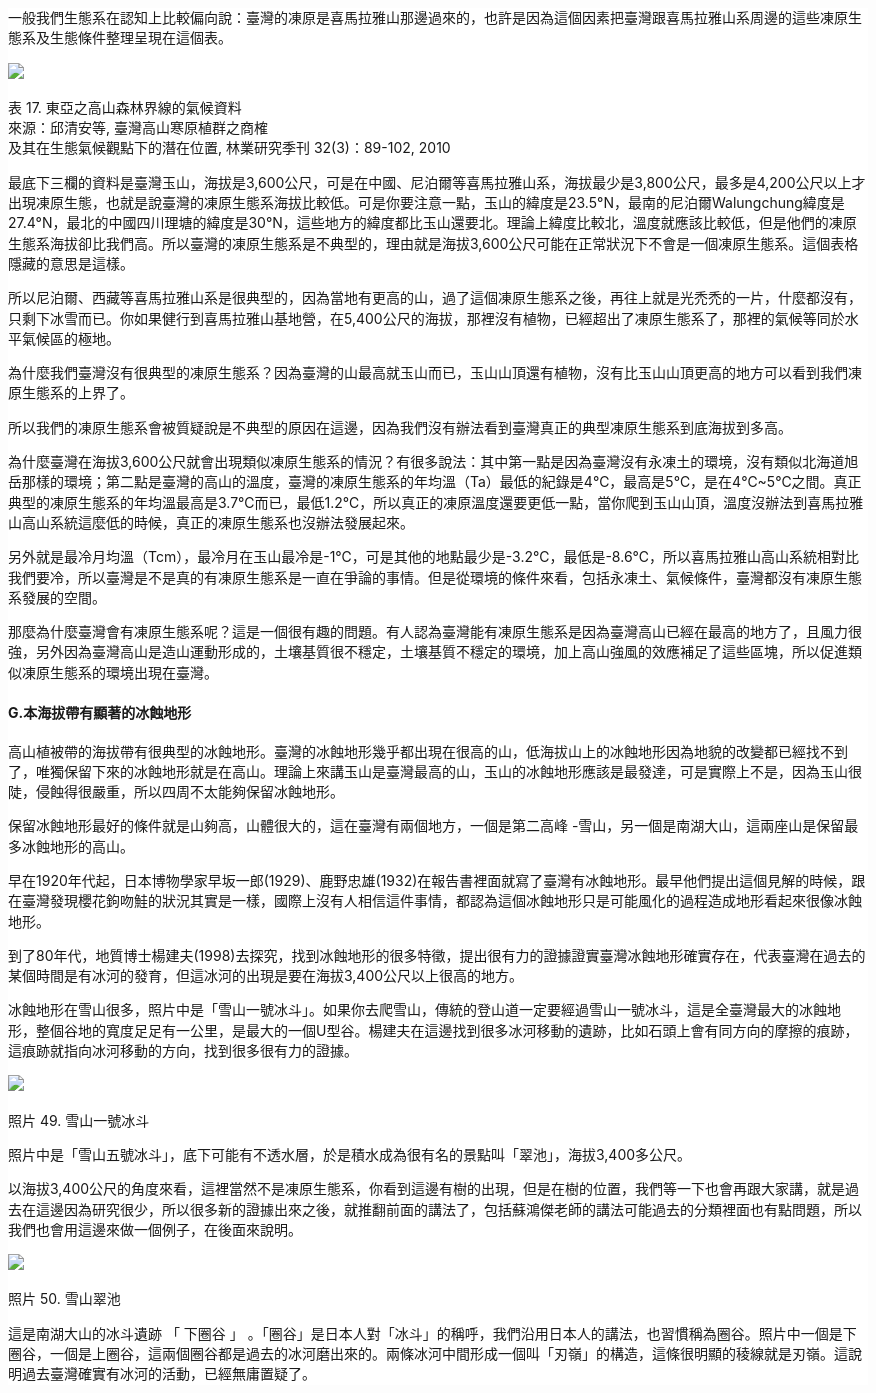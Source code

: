 一般我們生態系在認知上比較偏向說：臺灣的凍原是喜馬拉雅山那邊過來的，也許是因為這個因素把臺灣跟喜馬拉雅山系周邊的這些凍原生態系及生態條件整理呈現在這個表。

![](https://www.reforestation.tw/wp-content/uploads/2023/03/Ch-9-東亞之高山森林界線的氣候資料.png)

表 17. 東亞之高山森林界線的氣候資料  
來源：邱清安等, 臺灣高山寒原植群之商榷  
及其在生態氣候觀點下的潛在位置, 林業研究季刊 32(3)：89-102, 2010

最底下三欄的資料是臺灣玉山，海拔是3,600公尺，可是在中國、尼泊爾等喜馬拉雅山系，海拔最少是3,800公尺，最多是4,200公尺以上才出現凍原生態，也就是說臺灣的凍原生態系海拔比較低。可是你要注意一點，玉山的緯度是23.5°N，最南的尼泊爾Walungchung緯度是27.4°N，最北的中國四川理塘的緯度是30°N，這些地方的緯度都比玉山還要北。理論上緯度比較北，溫度就應該比較低，但是他們的凍原生態系海拔卻比我們高。所以臺灣的凍原生態系是不典型的，理由就是海拔3,600公尺可能在正常狀況下不會是一個凍原生態系。這個表格隱藏的意思是這樣。  
  
所以尼泊爾、西藏等喜馬拉雅山系是很典型的，因為當地有更高的山，過了這個凍原生態系之後，再往上就是光禿禿的一片，什麼都沒有，只剩下冰雪而已。你如果健行到喜馬拉雅山基地營，在5,400公尺的海拔，那裡沒有植物，已經超出了凍原生態系了，那裡的氣候等同於水平氣候區的極地。  
  
為什麼我們臺灣沒有很典型的凍原生態系？因為臺灣的山最高就玉山而已，玉山山頂還有植物，沒有比玉山山頂更高的地方可以看到我們凍原生態系的上界了。  
  
所以我們的凍原生態系會被質疑說是不典型的原因在這邊，因為我們沒有辦法看到臺灣真正的典型凍原生態系到底海拔到多高。  
  
為什麼臺灣在海拔3,600公尺就會出現類似凍原生態系的情況？有很多說法：其中第一點是因為臺灣沒有永凍土的環境，沒有類似北海道旭岳那樣的環境；第二點是臺灣的高山的溫度，臺灣的凍原生態系的年均溫（Ta）最低的紀錄是4℃，最高是5℃，是在4℃~5℃之間。真正典型的凍原生態系的年均溫最高是3.7℃而已，最低1.2℃，所以真正的凍原溫度還要更低一點，當你爬到玉山山頂，溫度沒辦法到喜馬拉雅山高山系統這麼低的時候，真正的凍原生態系也沒辦法發展起來。  
  
另外就是最冷月均溫（Tcm），最冷月在玉山最冷是-1℃，可是其他的地點最少是-3.2℃，最低是-8.6℃，所以喜馬拉雅山高山系統相對比我們要冷，所以臺灣是不是真的有凍原生態系是一直在爭論的事情。但是從環境的條件來看，包括永凍土、氣候條件，臺灣都沒有凍原生態系發展的空間。  
  
那麼為什麼臺灣會有凍原生態系呢？這是一個很有趣的問題。有人認為臺灣能有凍原生態系是因為臺灣高山已經在最高的地方了，且風力很強，另外因為臺灣高山是造山運動形成的，土壤基質很不穩定，土壤基質不穩定的環境，加上高山強風的效應補足了這些區塊，所以促進類似凍原生態系的環境出現在臺灣。

#### **G.本海拔帶有顯著的冰蝕地**形

高山植被帶的海拔帶有很典型的冰蝕地形。臺灣的冰蝕地形幾乎都出現在很高的山，低海拔山上的冰蝕地形因為地貌的改變都已經找不到了，唯獨保留下來的冰蝕地形就是在高山。理論上來講玉山是臺灣最高的山，玉山的冰蝕地形應該是最發達，可是實際上不是，因為玉山很陡，侵蝕得很嚴重，所以四周不太能夠保留冰蝕地形。  
  
保留冰蝕地形最好的條件就是山夠高，山體很大的，這在臺灣有兩個地方，一個是第二高峰 -雪山，另一個是南湖大山，這兩座山是保留最多冰蝕地形的高山。  
  
早在1920年代起，日本博物學家早坂一郎(1929)、鹿野忠雄(1932)在報告書裡面就寫了臺灣有冰蝕地形。最早他們提出這個見解的時候，跟在臺灣發現櫻花鉤吻鮭的狀況其實是一樣，國際上沒有人相信這件事情，都認為這個冰蝕地形只是可能風化的過程造成地形看起來很像冰蝕地形。  
  
到了80年代，地質博士楊建夫(1998)去探究，找到冰蝕地形的很多特徵，提出很有力的證據證實臺灣冰蝕地形確實存在，代表臺灣在過去的某個時間是有冰河的發育，但這冰河的出現是要在海拔3,400公尺以上很高的地方。

冰蝕地形在雪山很多，照片中是「雪山一號冰斗」。如果你去爬雪山，傳統的登山道一定要經過雪山一號冰斗，這是全臺灣最大的冰蝕地形，整個谷地的寬度足足有一公里，是最大的一個U型谷。楊建夫在這邊找到很多冰河移動的遺跡，比如石頭上會有同方向的摩擦的痕跡，這痕跡就指向冰河移動的方向，找到很多很有力的證據。

![](https://www.reforestation.tw/wp-content/uploads/2022/11/投影片8-2.jpg)

照片 49. 雪山一號冰斗

照片中是「雪山五號冰斗」，底下可能有不透水層，於是積水成為很有名的景點叫「翠池」，海拔3,400多公尺。  
  
以海拔3,400公尺的角度來看，這裡當然不是凍原生態系，你看到這邊有樹的出現，但是在樹的位置，我們等一下也會再跟大家講，就是過去在這邊因為研究很少，所以很多新的證據出來之後，就推翻前面的講法了，包括蘇鴻傑老師的講法可能過去的分類裡面也有點問題，所以我們也會用這邊來做一個例子，在後面來說明。

![](https://www.reforestation.tw/wp-content/uploads/2022/11/投影片9-2.jpg)

照片 50. 雪山翠池

這是南湖大山的冰斗遺跡 「 下圈谷 」 。「圈谷」是日本人對「冰斗」的稱呼，我們沿用日本人的講法，也習慣稱為圈谷。照片中一個是下圈谷，一個是上圈谷，這兩個圈谷都是過去的冰河磨出來的。兩條冰河中間形成一個叫「刃嶺」的構造，這條很明顯的稜線就是刃嶺。這說明過去臺灣確實有冰河的活動，已經無庸置疑了。
